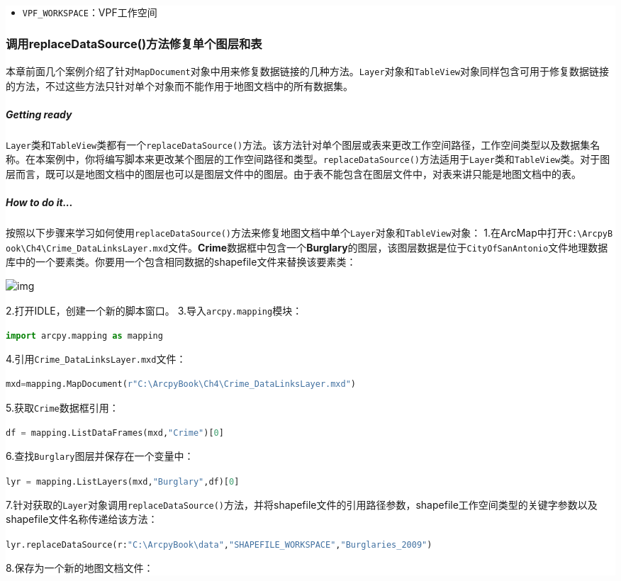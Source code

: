 -  `VPF_WORKSPACE`：VPF工作空间

### 调用replaceDataSource()方法修复单个图层和表

本章前面几个案例介绍了针对`MapDocument`对象中用来修复数据链接的几种方法。`Layer`对象和`TableView`对象同样包含可用于修复数据链接的方法，不过这些方法只针对单个对象而不能作用于地图文档中的所有数据集。

##### Getting ready

`Layer`类和`TableView`类都有一个`replaceDataSource()`方法。该方法针对单个图层或表来更改工作空间路径，工作空间类型以及数据集名称。在本案例中，你将编写脚本来更改某个图层的工作空间路径和类型。`replaceDataSource()`方法适用于`Layer`类和`TableView`类。对于图层而言，既可以是地图文档中的图层也可以是图层文件中的图层。由于表不能包含在图层文件中，对表来讲只能是地图文档中的表。

##### How to do it...

按照以下步骤来学习如何使用`replaceDataSource()`方法来修复地图文档中单个`Layer`对象和`TableView`对象：
 1.在ArcMap中打开`C:\ArcpyBook\Ch4\Crime_DataLinksLayer.mxd`文件。**Crime**数据框中包含一个**Burglary**的图层，该图层数据是位于`CityOfSanAntonio`文件地理数据库中的一个要素类。你要用一个包含相同数据的shapefile文件来替换该要素类：

![img](https://pzy-images.oss-cn-hangzhou.aliyuncs.com/img/202201110832594.png)

2.打开IDLE，创建一个新的脚本窗口。
 3.导入`arcpy.mapping`模块：



```python
import arcpy.mapping as mapping
```

4.引用`Crime_DataLinksLayer.mxd`文件：



```python
mxd=mapping.MapDocument(r"C:\ArcpyBook\Ch4\Crime_DataLinksLayer.mxd")
```

5.获取`Crime`数据框引用：



```python
df = mapping.ListDataFrames(mxd,"Crime")[0]
```

6.查找`Burglary`图层并保存在一个变量中：



```python
lyr = mapping.ListLayers(mxd,"Burglary",df)[0]
```

7.针对获取的`Layer`对象调用`replaceDataSource()`方法，并将shapefile文件的引用路径参数，shapefile工作空间类型的关键字参数以及shapefile文件名称传递给该方法：



```python
lyr.replaceDataSource(r:"C:\ArcpyBook\data","SHAPEFILE_WORKSPACE","Burglaries_2009")
```

8.保存为一个新的地图文档文件：
